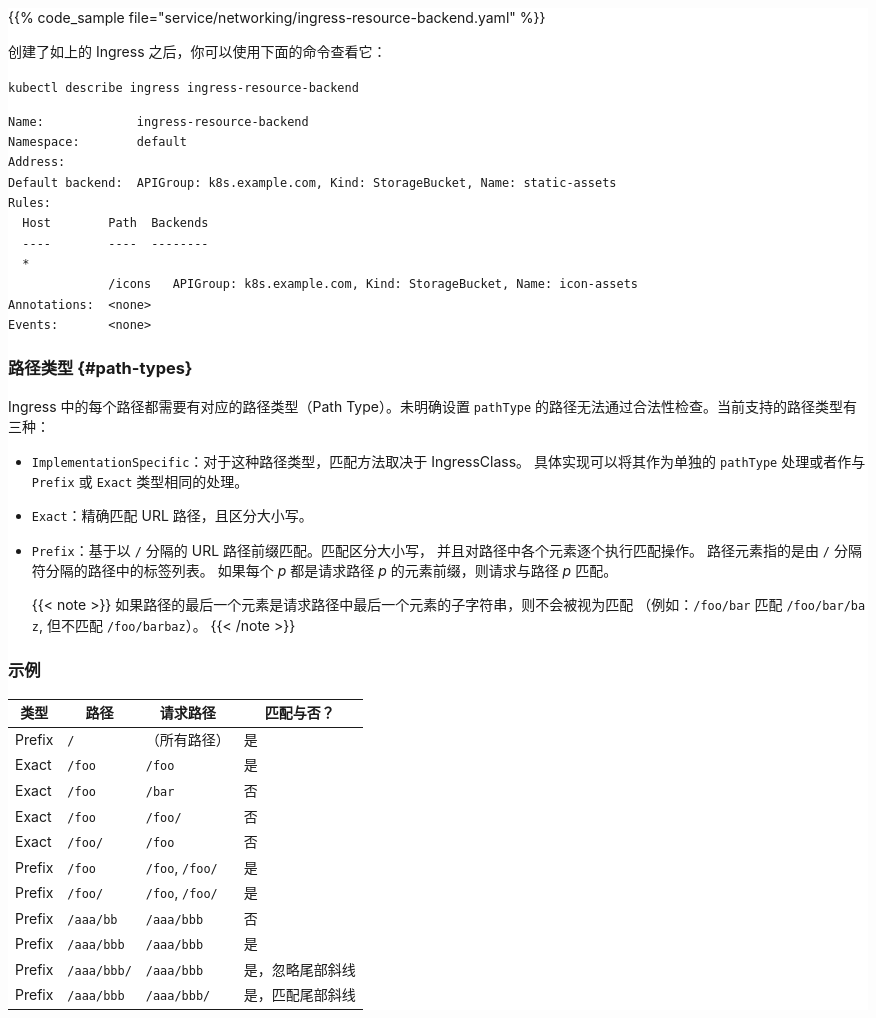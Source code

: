 {{% code_sample file="service/networking/ingress-resource-backend.yaml" %}}


创建了如上的 Ingress 之后，你可以使用下面的命令查看它：

```bash
kubectl describe ingress ingress-resource-backend
```

```
Name:             ingress-resource-backend
Namespace:        default
Address:
Default backend:  APIGroup: k8s.example.com, Kind: StorageBucket, Name: static-assets
Rules:
  Host        Path  Backends
  ----        ----  --------
  *
              /icons   APIGroup: k8s.example.com, Kind: StorageBucket, Name: icon-assets
Annotations:  <none>
Events:       <none>
```


### 路径类型  {#path-types}

Ingress 中的每个路径都需要有对应的路径类型（Path Type）。未明确设置 `pathType`
的路径无法通过合法性检查。当前支持的路径类型有三种：


* `ImplementationSpecific`：对于这种路径类型，匹配方法取决于 IngressClass。
  具体实现可以将其作为单独的 `pathType` 处理或者作与 `Prefix` 或 `Exact`
  类型相同的处理。

* `Exact`：精确匹配 URL 路径，且区分大小写。

* `Prefix`：基于以 `/` 分隔的 URL 路径前缀匹配。匹配区分大小写，
  并且对路径中各个元素逐个执行匹配操作。
  路径元素指的是由 `/` 分隔符分隔的路径中的标签列表。
  如果每个 _p_ 都是请求路径 _p_ 的元素前缀，则请求与路径 _p_ 匹配。

  {{< note >}}
  如果路径的最后一个元素是请求路径中最后一个元素的子字符串，则不会被视为匹配
  （例如：`/foo/bar` 匹配 `/foo/bar/baz`, 但不匹配 `/foo/barbaz`）。
  {{< /note >}}


### 示例

| 类型   | 路径                            | 请求路径        | 匹配与否？               |
|--------|---------------------------------|-----------------|--------------------------|
| Prefix | `/`                             | （所有路径）    | 是                       |
| Exact  | `/foo`                          | `/foo`          | 是                       |
| Exact  | `/foo`                          | `/bar`          | 否                       |
| Exact  | `/foo`                          | `/foo/`         | 否                       |
| Exact  | `/foo/`                         | `/foo`          | 否                       |
| Prefix | `/foo`                          | `/foo`, `/foo/` | 是                       |
| Prefix | `/foo/`                         | `/foo`, `/foo/` | 是                       |
| Prefix | `/aaa/bb`                       | `/aaa/bbb`      | 否                       |
| Prefix | `/aaa/bbb`                      | `/aaa/bbb`      | 是                       |
| Prefix | `/aaa/bbb/`                     | `/aaa/bbb`      | 是，忽略尾部斜线         |
| Prefix | `/aaa/bbb`                      | `/aaa/bbb/`     | 是，匹配尾部斜线         |